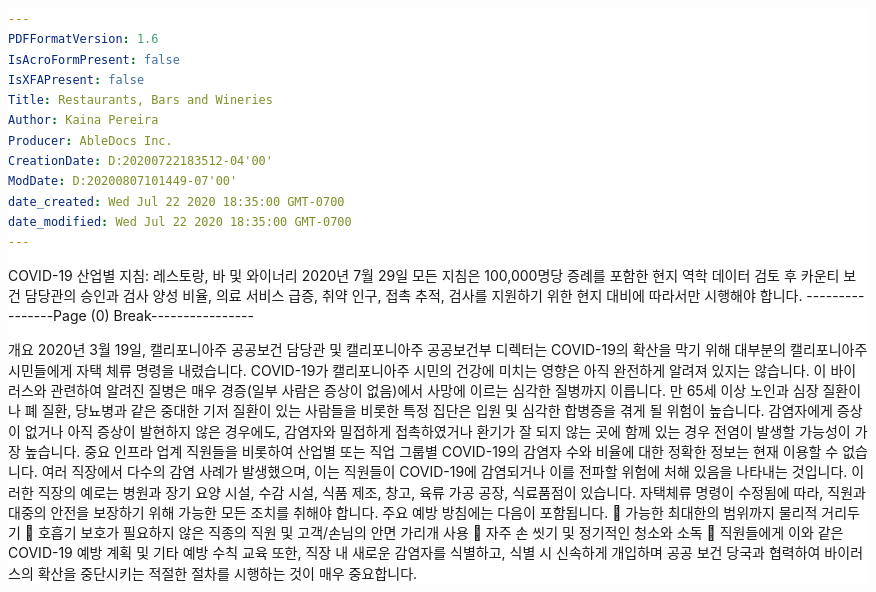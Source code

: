 ```yaml
---
PDFFormatVersion: 1.6
IsAcroFormPresent: false
IsXFAPresent: false
Title: Restaurants, Bars and Wineries
Author: Kaina Pereira
Producer: AbleDocs Inc.
CreationDate: D:20200722183512-04'00'
ModDate: D:20200807101449-07'00'
date_created: Wed Jul 22 2020 18:35:00 GMT-0700
date_modified: Wed Jul 22 2020 18:35:00 GMT-0700
---
```

COVID-19 
산업별
지침: 
레스토랑, 바 및 
와이너리
2020년 7월 29일 
모든 지침은 100,000명당 증례를 포함한 
현지 역학 데이터 검토 후 카운티 보건 
담당관의 승인과 검사 양성 비율, 의료 
서비스 급증, 취약 인구, 접촉 추적, 검사를 
지원하기 위한 현지 대비에 따라서만 
시행해야 합니다. 
----------------Page (0) Break----------------
 
개요 
2020년 3월 19일, 캘리포니아주 공공보건 담당관 및 캘리포니아주 공공보건부 디렉터는 
COVID-19의 확산을 막기 위해 대부분의 캘리포니아주 시민들에게 자택 체류 명령을 
내렸습니다. 
COVID-19가 캘리포니아주 시민의 건강에 미치는 영향은 아직 완전하게 알려져 있지는 
않습니다. 이 바이러스와 관련하여 알려진 질병은 매우 경증(일부 사람은 증상이 없음)에서 
사망에 이르는 심각한 질병까지 이릅니다. 만 65세 이상 노인과 심장 질환이나 폐 질환, 
당뇨병과 같은 중대한 기저 질환이 있는 사람들을 비롯한 특정 집단은 입원 및 심각한 합병증을 
겪게 될 위험이 높습니다. 감염자에게 증상이 없거나 아직 증상이 발현하지 않은 경우에도, 
감염자와 밀접하게 접촉하였거나 환기가 잘 되지 않는 곳에 함께 있는 경우 전염이 발생할 
가능성이 가장 높습니다. 
중요 인프라 업계 직원들을 비롯하여 산업별 또는 직업 그룹별 COVID-19의 감염자 수와 
비율에 대한 정확한 정보는 현재 이용할 수 없습니다. 여러 직장에서 다수의 감염 사례가 
발생했으며, 이는 직원들이 COVID-19에 감염되거나 이를 전파할 위험에 처해 있음을 
나타내는 것입니다. 이러한 직장의 예로는 병원과 장기 요양 시설, 수감 시설, 식품 제조, 창고, 
육류 가공 공장, 식료품점이 있습니다. 
자택체류 명령이 수정됨에 따라, 직원과 대중의 안전을 보장하기 위해 가능한 모든 조치를 
취해야 합니다. 
주요 예방 방침에는 다음이 포함됩니다. 
 가능한 최대한의 범위까지 물리적 거리두기 
 호흡기 보호가 필요하지 않은 직종의 직원 및 고객/손님의 안면 가리개 사용 
 자주 손 씻기 및 정기적인 청소와 소독 
 직원들에게 이와 같은 COVID-19 예방 계획 및 기타 예방 수칙 교육 
또한, 직장 내 새로운 감염자를 식별하고, 식별 시 신속하게 개입하며 공공 보건 당국과 
협력하여 바이러스의 확산을 중단시키는 적절한 절차를 시행하는 것이 매우 중요합니다. 
 